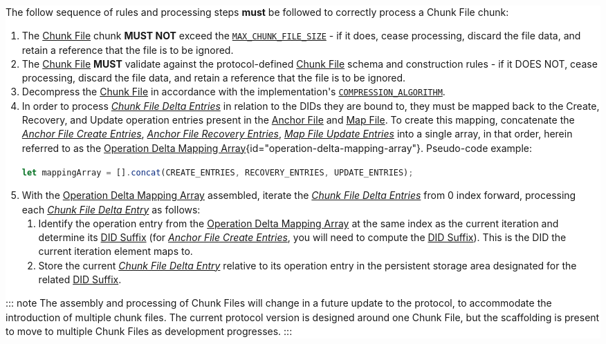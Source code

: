 The follow sequence of rules and processing steps ****must**** be followed to correctly process a Chunk File chunk:

1. The [Chunk File](#chunk-file) chunk ****MUST NOT**** exceed the [`MAX_CHUNK_FILE_SIZE`](#max-chunk-file-size) - if it does, cease processing, discard the file data, and retain a reference that the file is to be ignored.
2. The [Chunk File](#chunk-file) ****MUST**** validate against the protocol-defined [Chunk File](#chunk-file) schema and construction rules - if it DOES NOT, cease processing, discard the file data, and retain a reference that the file is to be ignored.
3. Decompress the [Chunk File](#chunk-file) in accordance with the implementation's [`COMPRESSION_ALGORITHM`](#compression-algorithm).
4. In order to process [_Chunk File Delta Entries_](#chunk-file-delta-entry) in relation to the DIDs they are bound to, they must be mapped back to the Create, Recovery, and Update operation entries present in the [Anchor File](#anchor-file) and [Map File](#map-file). To create this mapping, concatenate the [_Anchor File Create Entries_](#anchor-file-create-entry), [_Anchor File Recovery Entries_](#anchor-file-recovery-entry), [_Map File Update Entries_](#map-file-recovery-entry) into a single array, in that order, herein referred to as the [Operation Delta Mapping Array](#operation-delta-mapping-array){id="operation-delta-mapping-array"}. Pseudo-code example:
    ```js
    let mappingArray = [].concat(CREATE_ENTRIES, RECOVERY_ENTRIES, UPDATE_ENTRIES);
    ```
5. With the [Operation Delta Mapping Array](#operation-delta-mapping-array) assembled, iterate the [_Chunk File Delta Entries_](#chunk-file-delta-entry) from 0 index forward, processing each [_Chunk File Delta Entry_](#chunk-file-delta-entry) as follows:
    1. Identify the operation entry from the [Operation Delta Mapping Array](#operation-delta-mapping-array) at the same index as the current iteration and determine its [DID Suffix](#did-suffix) (for [_Anchor File Create Entries_](#anchor-file-create-entry), you will need to compute the [DID Suffix](#did-suffix)). This is the DID the current iteration element maps to.
    2. Store the current [_Chunk File Delta Entry_](#chunk-file-delta-entry) relative to its operation entry in the persistent storage area designated for the related [DID Suffix](#did-suffix).

::: note
The assembly and processing of Chunk Files will change in a future update to the protocol, to accommodate the introduction of multiple chunk files. The current protocol version is designed around one Chunk File, but the scaffolding is present to move to multiple Chunk Files as development progresses.
:::